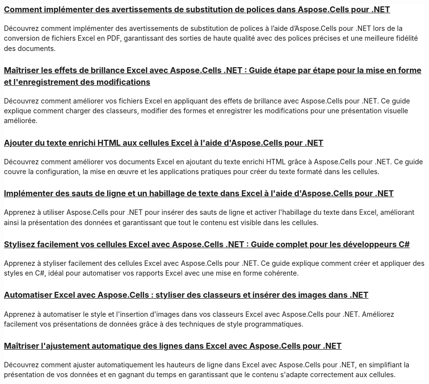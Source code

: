 ### [Comment implémenter des avertissements de substitution de polices dans Aspose.Cells pour .NET](./aspose-cells-net-font-substitution-warnings)
Découvrez comment implémenter des avertissements de substitution de polices à l’aide d’Aspose.Cells pour .NET lors de la conversion de fichiers Excel en PDF, garantissant des sorties de haute qualité avec des polices précises et une meilleure fidélité des documents.

### [Maîtriser les effets de brillance Excel avec Aspose.Cells .NET : Guide étape par étape pour la mise en forme et l'enregistrement des modifications](./aspose-cells-net-glow-effects-save-changes)
Découvrez comment améliorer vos fichiers Excel en appliquant des effets de brillance avec Aspose.Cells pour .NET. Ce guide explique comment charger des classeurs, modifier des formes et enregistrer les modifications pour une présentation visuelle améliorée.

### [Ajouter du texte enrichi HTML aux cellules Excel à l'aide d'Aspose.Cells pour .NET](./aspose-cells-net-html-rich-text-excel)
Découvrez comment améliorer vos documents Excel en ajoutant du texte enrichi HTML grâce à Aspose.Cells pour .NET. Ce guide couvre la configuration, la mise en œuvre et les applications pratiques pour créer du texte formaté dans les cellules.

### [Implémenter des sauts de ligne et un habillage de texte dans Excel à l'aide d'Aspose.Cells pour .NET](./aspose-cells-net-line-breaks-text-wrapping-excel)
Apprenez à utiliser Aspose.Cells pour .NET pour insérer des sauts de ligne et activer l'habillage du texte dans Excel, améliorant ainsi la présentation des données et garantissant que tout le contenu est visible dans les cellules.

### [Stylisez facilement vos cellules Excel avec Aspose.Cells .NET : Guide complet pour les développeurs C#](./aspose-cells-net-style-excel-cells)
Apprenez à styliser facilement des cellules Excel avec Aspose.Cells pour .NET. Ce guide explique comment créer et appliquer des styles en C#, idéal pour automatiser vos rapports Excel avec une mise en forme cohérente.

### [Automatiser Excel avec Aspose.Cells : styliser des classeurs et insérer des images dans .NET](./aspose-cells-net-workbook-styling-image-insertion-guide)
Apprenez à automatiser le style et l'insertion d'images dans vos classeurs Excel avec Aspose.Cells pour .NET. Améliorez facilement vos présentations de données grâce à des techniques de style programmatiques.

### [Maîtriser l'ajustement automatique des lignes dans Excel avec Aspose.Cells pour .NET](./auto-fit-rows-excel-aspose-cells-dotnet)
Découvrez comment ajuster automatiquement les hauteurs de ligne dans Excel avec Aspose.Cells pour .NET, en simplifiant la présentation de vos données et en gagnant du temps en garantissant que le contenu s'adapte correctement aux cellules.
